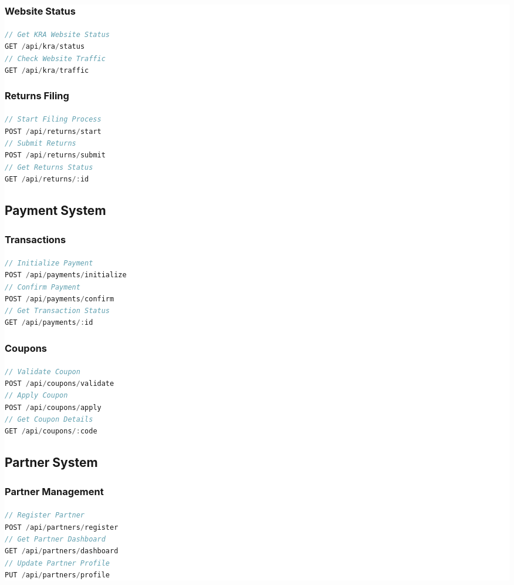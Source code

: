 ### Website Status
```typescript
// Get KRA Website Status
GET /api/kra/status
// Check Website Traffic
GET /api/kra/traffic
```

### Returns Filing
```typescript
// Start Filing Process
POST /api/returns/start
// Submit Returns
POST /api/returns/submit
// Get Returns Status
GET /api/returns/:id
```

## Payment System

### Transactions
```typescript
// Initialize Payment
POST /api/payments/initialize
// Confirm Payment
POST /api/payments/confirm
// Get Transaction Status
GET /api/payments/:id
```

### Coupons
```typescript
// Validate Coupon
POST /api/coupons/validate
// Apply Coupon
POST /api/coupons/apply
// Get Coupon Details
GET /api/coupons/:code
```

## Partner System

### Partner Management
```typescript
// Register Partner
POST /api/partners/register
// Get Partner Dashboard
GET /api/partners/dashboard
// Update Partner Profile
PUT /api/partners/profile
```
